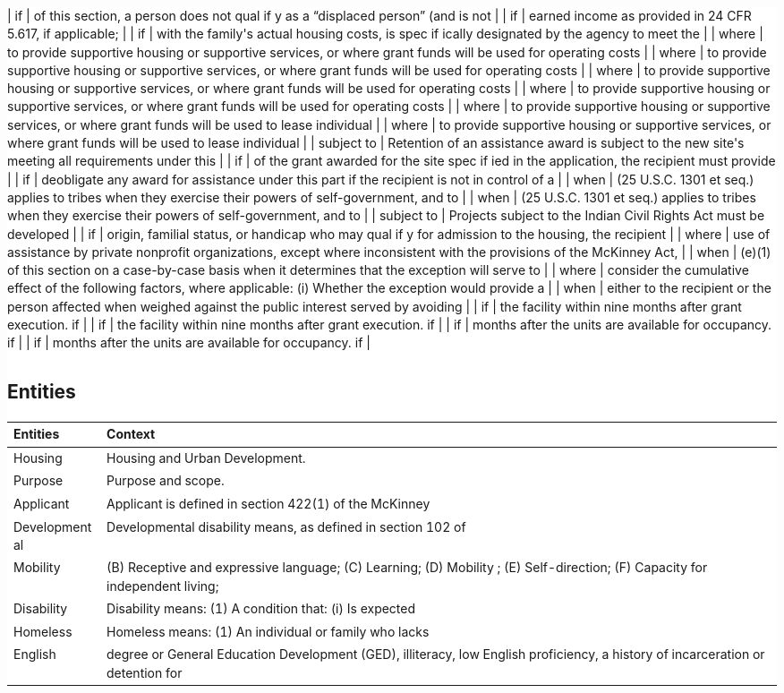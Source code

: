 | if            | of this section, a person does not qual if y as a &#8220;displaced person&#8221; (and is not                                                    |
| if            | earned income as provided in 24 CFR 5.617, if  applicable;                                                                                      |
| if            | with the family's actual housing costs, is spec if ically designated by the agency to meet the                                                  |
| where         | to provide supportive housing or supportive services, or where grant funds will be used for operating costs                                     |
| where         | to provide supportive housing or supportive services, or where grant funds will be used for operating costs                                     |
| where         | to provide supportive housing or supportive services, or where grant funds will be used for operating costs                                     |
| where         | to provide supportive housing or supportive services, or where grant funds will be used for operating costs                                     |
| where         | to provide supportive housing or supportive services, or where grant funds will be used to lease individual                                     |
| where         | to provide supportive housing or supportive services, or where grant funds will be used to lease individual                                     |
| subject to    | Retention of an assistance award is  subject to the new site's meeting all requirements under this                                              |
| if            | of the grant awarded for the site spec if ied in the application, the recipient must provide                                                    |
| if            | deobligate any award for assistance under this part if the recipient is not in control of a                                                     |
| when          | (25 U.S.C. 1301 et seq.) applies to tribes when they exercise their powers of self-government, and to                                           |
| when          | (25 U.S.C. 1301 et seq.) applies to tribes when they exercise their powers of self-government, and to                                           |
| subject to    | Projects  subject to the Indian Civil Rights Act must be developed                                                                              |
| if            | origin, familial status, or handicap who may qual if y for admission to the housing, the recipient                                              |
| where         | use of assistance by private nonprofit organizations, except where inconsistent with the provisions of the McKinney Act,                        |
| when          | (e)(1) of this section on a case-by-case basis when it determines that the exception will serve to                                              |
| where         | consider the cumulative effect of the following factors, where applicable: (i) Whether the exception would provide a                            |
| when          | either to the recipient or the person affected when weighed against the public interest served by avoiding                                      |
| if            | the facility within nine months after grant execution. if                                                                                       |
| if            | the facility within nine months after grant execution. if                                                                                       |
| if            | months after the units are available for occupancy. if                                                                                          |
| if            | months after the units are available for occupancy. if                                                                                          |


## Entities

| Entities                            | Context                                                                                                                                          |
|:------------------------------------|:-------------------------------------------------------------------------------------------------------------------------------------------------|
| Housing                             | Housing  and Urban Development.                                                                                                                  |
| Purpose                             | Purpose  and scope.                                                                                                                              |
| Applicant                           | Applicant is defined in section 422(1) of the McKinney                                                                                           |
| Developmental                       | Developmental disability means, as defined in section 102 of                                                                                     |
| Mobility                            | (B) Receptive and expressive language; (C) Learning; (D) Mobility ; (E) Self-direction; (F) Capacity for independent living;                     |
| Disability                          | Disability means: (1) A condition that: (i) Is expected                                                                                          |
| Homeless                            | Homeless means: (1) An individual or family who lacks                                                                                            |
| English                             | degree or General Education Development (GED), illiteracy, low English proficiency, a history of incarceration or detention for                  |